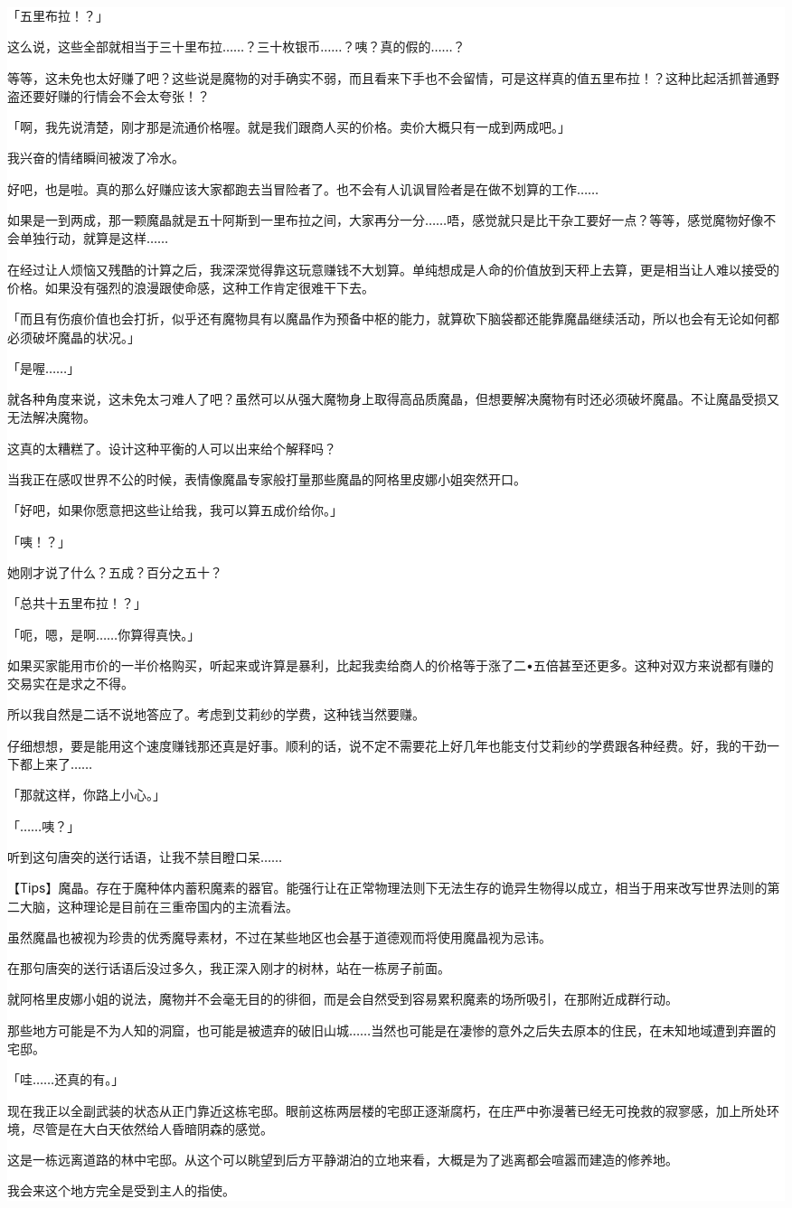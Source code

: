 「五里布拉！？」

这么说，这些全部就相当于三十里布拉……？三十枚银币……？咦？真的假的……？

等等，这未免也太好赚了吧？这些说是魔物的对手确实不弱，而且看来下手也不会留情，可是这样真的值五里布拉！？这种比起活抓普通野盗还要好赚的行情会不会太夸张！？

「啊，我先说清楚，刚才那是流通价格喔。就是我们跟商人买的价格。卖价大概只有一成到两成吧。」

我兴奋的情绪瞬间被泼了冷水。

好吧，也是啦。真的那么好赚应该大家都跑去当冒险者了。也不会有人讥讽冒险者是在做不划算的工作……

如果是一到两成，那一颗魔晶就是五十阿斯到一里布拉之间，大家再分一分……唔，感觉就只是比干杂工要好一点？等等，感觉魔物好像不会单独行动，就算是这样……

在经过让人烦恼又残酷的计算之后，我深深觉得靠这玩意赚钱不大划算。单纯想成是人命的价值放到天秤上去算，更是相当让人难以接受的价格。如果没有强烈的浪漫跟使命感，这种工作肯定很难干下去。

「而且有伤痕价值也会打折，似乎还有魔物具有以魔晶作为预备中枢的能力，就算砍下脑袋都还能靠魔晶继续活动，所以也会有无论如何都必须破坏魔晶的状况。」

「是喔……」

就各种角度来说，这未免太刁难人了吧？虽然可以从强大魔物身上取得高品质魔晶，但想要解决魔物有时还必须破坏魔晶。不让魔晶受损又无法解决魔物。

这真的太糟糕了。设计这种平衡的人可以出来给个解释吗？

当我正在感叹世界不公的时候，表情像魔晶专家般打量那些魔晶的阿格里皮娜小姐突然开口。

「好吧，如果你愿意把这些让给我，我可以算五成价给你。」

「咦！？」

她刚才说了什么？五成？百分之五十？

「总共十五里布拉！？」

「呃，嗯，是啊……你算得真快。」

如果买家能用市价的一半价格购买，听起来或许算是暴利，比起我卖给商人的价格等于涨了二•五倍甚至还更多。这种对双方来说都有赚的交易实在是求之不得。

所以我自然是二话不说地答应了。考虑到艾莉纱的学费，这种钱当然要赚。

仔细想想，要是能用这个速度赚钱那还真是好事。顺利的话，说不定不需要花上好几年也能支付艾莉纱的学费跟各种经费。好，我的干劲一下都上来了……

「那就这样，你路上小心。」

「……咦？」

听到这句唐突的送行话语，让我不禁目瞪口呆……

【Tips】魔晶。存在于魔种体内蓄积魔素的器官。能强行让在正常物理法则下无法生存的诡异生物得以成立，相当于用来改写世界法则的第二大脑，这种理论是目前在三重帝国内的主流看法。

虽然魔晶也被视为珍贵的优秀魔导素材，不过在某些地区也会基于道德观而将使用魔晶视为忌讳。

在那句唐突的送行话语后没过多久，我正深入刚才的树林，站在一栋房子前面。

就阿格里皮娜小姐的说法，魔物并不会毫无目的的徘徊，而是会自然受到容易累积魔素的场所吸引，在那附近成群行动。

那些地方可能是不为人知的洞窟，也可能是被遗弃的破旧山城……当然也可能是在凄惨的意外之后失去原本的住民，在未知地域遭到弃置的宅邸。

「哇……还真的有。」

现在我正以全副武装的状态从正门靠近这栋宅邸。眼前这栋两层楼的宅邸正逐渐腐朽，在庄严中弥漫著已经无可挽救的寂寥感，加上所处环境，尽管是在大白天依然给人昏暗阴森的感觉。

这是一栋远离道路的林中宅邸。从这个可以眺望到后方平静湖泊的立地来看，大概是为了逃离都会喧嚣而建造的修养地。

我会来这个地方完全是受到主人的指使。
